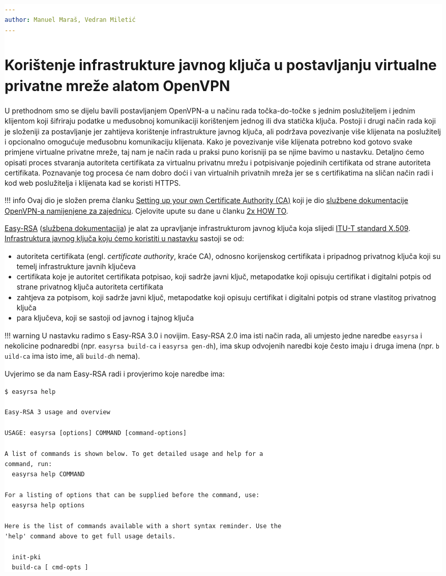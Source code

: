 ```yaml
---
author: Manuel Maraš, Vedran Miletić
---
```


# Korištenje infrastrukture javnog ključa u postavljanju virtualne privatne mreže alatom OpenVPN

U prethodnom smo se dijelu bavili postavljanjem OpenVPN-a u načinu rada točka-do-točke s jednim poslužiteljem i jednim klijentom koji šifriraju podatke u međusobnoj komunikaciji korištenjem jednog ili dva statička ključa. Postoji i drugi način rada koji je složeniji za postavljanje jer zahtijeva korištenje infrastrukture javnog ključa, ali podržava povezivanje više klijenata na poslužitelj i opcionalno omogućuje međusobnu komunikaciju klijenata. Kako je povezivanje više klijenata potrebno kod gotovo svake primjene virtualne privatne mreže, taj nam je način rada u praksi puno korisniji pa se njime bavimo u nastavku. Detaljno ćemo opisati proces stvaranja autoriteta certifikata za virtualnu privatnu mrežu i potpisivanje pojedinih certifikata od strane autoriteta certifikata. Poznavanje tog procesa će nam dobro doći i van virtualnih privatnih mreža jer se s certifikatima na sličan način radi i kod web poslužitelja i klijenata kad se koristi HTTPS.

!!! info
    Ovaj dio je složen prema članku [Setting up your own Certificate Authority (CA)](https://openvpn.net/community-resources/setting-up-your-own-certificate-authority-ca/) koji je dio [službene dokumentacije OpenVPN-a namijenjene za zajednicu](https://openvpn.net/community-resources/). Cjelovite upute su dane u članku [2x HOW TO](https://openvpn.net/community-resources/how-to/).

[Easy-RSA](https://openvpn.net/community-resources/rsa-key-management/) ([službena dokumentacija](https://easy-rsa.readthedocs.io/en/latest/)) je alat za upravljanje infrastrukturom javnog ključa koja slijedi [ITU-T standard X.509](https://en.wikipedia.org/wiki/X.509). [Infrastruktura javnog ključa koju ćemo koristiti u nastavku](https://easy-rsa.readthedocs.io/en/latest/intro-to-PKI/) sastoji se od:

- autoriteta certifikata (engl. *certificate authority*, kraće CA), odnosno korijenskog certifikata i pripadnog privatnog ključa koji su temelj infrastrukture javnih ključeva
- certifikata koje je autoritet certifikata potpisao, koji sadrže javni ključ, metapodatke koji opisuju certifikat i digitalni potpis od strane privatnog ključa autoriteta certifikata
- zahtjeva za potpisom, koji sadrže javni ključ, metapodatke koji opisuju certifikat i digitalni potpis od strane vlastitog privatnog ključa
- para ključeva, koji se sastoji od javnog i tajnog ključa

!!! warning
    U nastavku radimo s Easy-RSA 3.0 i novijim. Easy-RSA 2.0 ima isti način rada, ali umjesto jedne naredbe `easyrsa` i nekolicine podnaredbi (npr. `easyrsa build-ca` i `easyrsa gen-dh`), ima skup odvojenih naredbi koje često imaju i druga imena (npr. `build-ca` ima isto ime, ali `build-dh` nema).

Uvjerimo se da nam Easy-RSA radi i provjerimo koje naredbe ima:

``` shell
$ easyrsa help

Easy-RSA 3 usage and overview

USAGE: easyrsa [options] COMMAND [command-options]

A list of commands is shown below. To get detailed usage and help for a
command, run:
  easyrsa help COMMAND

For a listing of options that can be supplied before the command, use:
  easyrsa help options

Here is the list of commands available with a short syntax reminder. Use the
'help' command above to get full usage details.

  init-pki
  build-ca [ cmd-opts ]
```